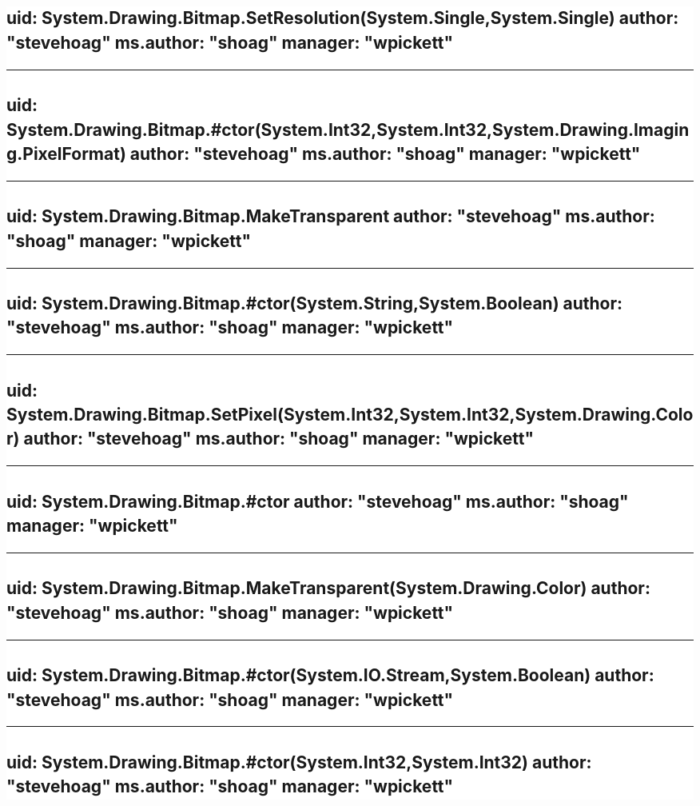 uid: System.Drawing.Bitmap.SetResolution(System.Single,System.Single)
author: "stevehoag"
ms.author: "shoag"
manager: "wpickett"
---

---
uid: System.Drawing.Bitmap.#ctor(System.Int32,System.Int32,System.Drawing.Imaging.PixelFormat)
author: "stevehoag"
ms.author: "shoag"
manager: "wpickett"
---

---
uid: System.Drawing.Bitmap.MakeTransparent
author: "stevehoag"
ms.author: "shoag"
manager: "wpickett"
---

---
uid: System.Drawing.Bitmap.#ctor(System.String,System.Boolean)
author: "stevehoag"
ms.author: "shoag"
manager: "wpickett"
---

---
uid: System.Drawing.Bitmap.SetPixel(System.Int32,System.Int32,System.Drawing.Color)
author: "stevehoag"
ms.author: "shoag"
manager: "wpickett"
---

---
uid: System.Drawing.Bitmap.#ctor
author: "stevehoag"
ms.author: "shoag"
manager: "wpickett"
---

---
uid: System.Drawing.Bitmap.MakeTransparent(System.Drawing.Color)
author: "stevehoag"
ms.author: "shoag"
manager: "wpickett"
---

---
uid: System.Drawing.Bitmap.#ctor(System.IO.Stream,System.Boolean)
author: "stevehoag"
ms.author: "shoag"
manager: "wpickett"
---

---
uid: System.Drawing.Bitmap.#ctor(System.Int32,System.Int32)
author: "stevehoag"
ms.author: "shoag"
manager: "wpickett"
---
